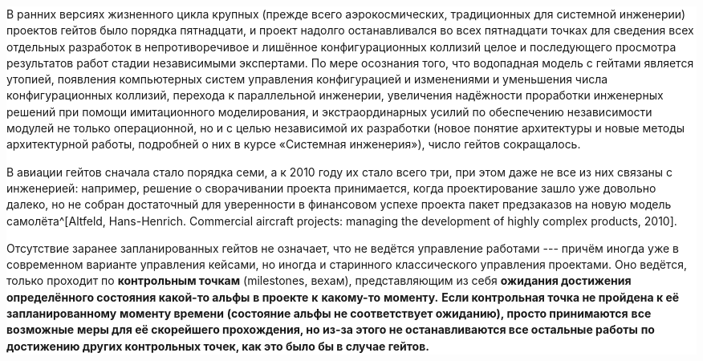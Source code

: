 В ранних версиях жизненного цикла крупных (прежде всего аэрокосмических,
традиционных для системной инженерии) проектов гейтов было порядка
пятнадцати, и проект надолго останавливался во всех пятнадцати точках
для сведения всех отдельных разработок в непротиворечивое и лишённое
конфигурационных коллизий целое и последующего просмотра результатов
работ стадии независимыми экспертами. По мере осознания того, что
водопадная модель с гейтами является утопией, появления компьютерных
систем управления конфигурацией и изменениями и уменьшения числа
конфигурационных коллизий, перехода к параллельной инженерии, увеличения
надёжности проработки инженерных решений при помощи имитационного
моделирования, и экстраординарных усилий по обеспечению независимости
модулей не только операционной, но и с целью независимой их разработки
(новое понятие архитектуры и новые методы архитектурной работы,
подробней о них в курсе «Системная инженерия»), число гейтов
сокращалось.

В авиации гейтов сначала стало порядка семи, а к 2010 году их стало
всего три, при этом даже не все из них связаны с инженерией: например,
решение о сворачивании проекта принимается, когда проектирование зашло
уже довольно далеко, но не собран достаточный для уверенности в
финансовом успехе проекта пакет предзаказов на новую модель
самолёта^[Altfeld, Hans-Henrich. Commercial aircraft
projects: managing the development of highly complex products,
2010].

Отсутствие заранее запланированных гейтов не означает, что не ведётся
управление работами --- причём иногда уже в современном варианте
управления кейсами, но иногда и старинного классического управления
проектами. Оно ведётся, только проходит по **контрольным точкам**
(milestones, вехам), представляющим из себя **ожидания достижения
определённого состояния какой-то альфы** **в проекте** **к**
**какому-то** **моменту.** **Если контрольная точка не пройдена к её**
**запланированному** **моменту времени** **(состояние альфы не
соответствует ожиданию), просто принимаются** **все возможные** **меры
для её скорейшего прохождения, но из-за этого не останавливаются все
остальные работы** **по достижению других контрольных точек, как это
было бы в случае гейтов.**
